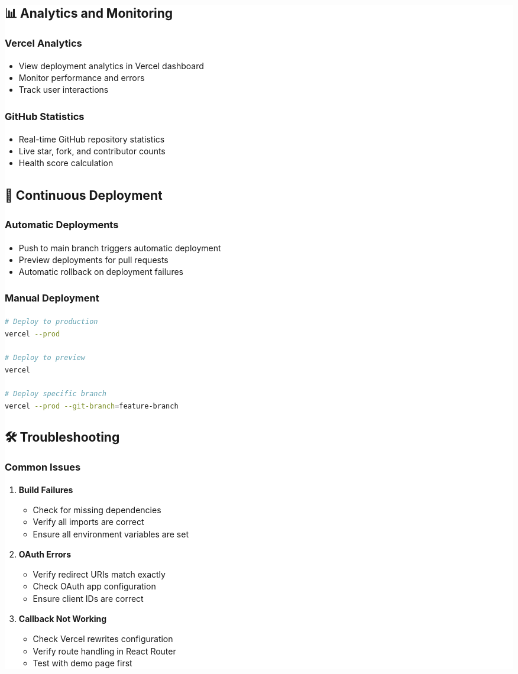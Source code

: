 ## 📊 Analytics and Monitoring

### Vercel Analytics
- View deployment analytics in Vercel dashboard
- Monitor performance and errors
- Track user interactions

### GitHub Statistics
- Real-time GitHub repository statistics
- Live star, fork, and contributor counts
- Health score calculation

## 🔄 Continuous Deployment

### Automatic Deployments
- Push to main branch triggers automatic deployment
- Preview deployments for pull requests
- Automatic rollback on deployment failures

### Manual Deployment
```bash
# Deploy to production
vercel --prod

# Deploy to preview
vercel

# Deploy specific branch
vercel --prod --git-branch=feature-branch
```

## 🛠️ Troubleshooting

### Common Issues

1. **Build Failures**
   - Check for missing dependencies
   - Verify all imports are correct
   - Ensure all environment variables are set

2. **OAuth Errors**
   - Verify redirect URIs match exactly
   - Check OAuth app configuration
   - Ensure client IDs are correct

3. **Callback Not Working**
   - Check Vercel rewrites configuration
   - Verify route handling in React Router
   - Test with demo page first
